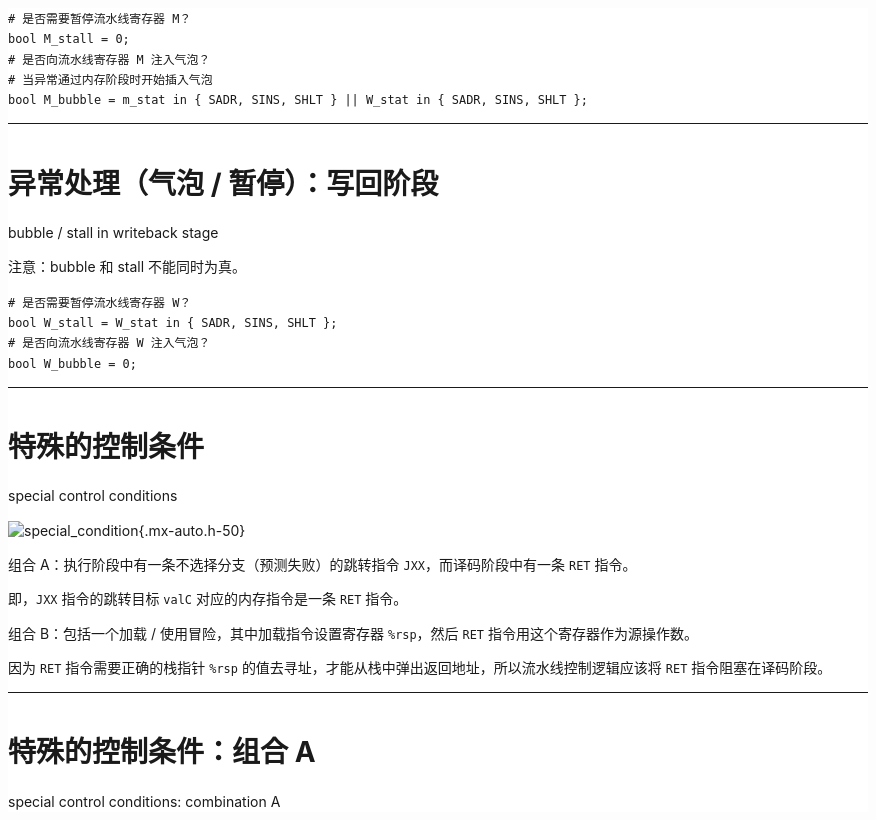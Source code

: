 
```hcl
# 是否需要暂停流水线寄存器 M？
bool M_stall = 0;
# 是否向流水线寄存器 M 注入气泡？
# 当异常通过内存阶段时开始插入气泡
bool M_bubble = m_stat in { SADR, SINS, SHLT } || W_stat in { SADR, SINS, SHLT };
```

---

# 异常处理（气泡 / 暂停）：写回阶段

bubble / stall in writeback stage

注意：bubble 和 stall 不能同时为真。

```hcl
# 是否需要暂停流水线寄存器 W？
bool W_stall = W_stat in { SADR, SINS, SHLT };
# 是否向流水线寄存器 W 注入气泡？
bool W_bubble = 0;
```

---

# 特殊的控制条件

special control conditions

![special_condition](/05-Arch-Sequential-and-Pipelined/special_condition.png){.mx-auto.h-50}

<div grid="~ cols-2 gap-8" text-sm>
<div>

组合 A：执行阶段中有一条不选择分支（预测失败）的跳转指令 `JXX`，而译码阶段中有一条 `RET` 指令。

即，`JXX` 指令的跳转目标 `valC` 对应的内存指令是一条 `RET` 指令。

</div>

<div>

组合 B：包括一个加载 / 使用冒险，其中加载指令设置寄存器 `%rsp`，然后 `RET` 指令用这个寄存器作为源操作数。

因为 `RET` 指令需要正确的栈指针 `%rsp` 的值去寻址，才能从栈中弹出返回地址，所以流水线控制逻辑应该将 `RET` 指令阻塞在译码阶段。

</div>
</div>

---

# 特殊的控制条件：组合 A

special control conditions: combination A
